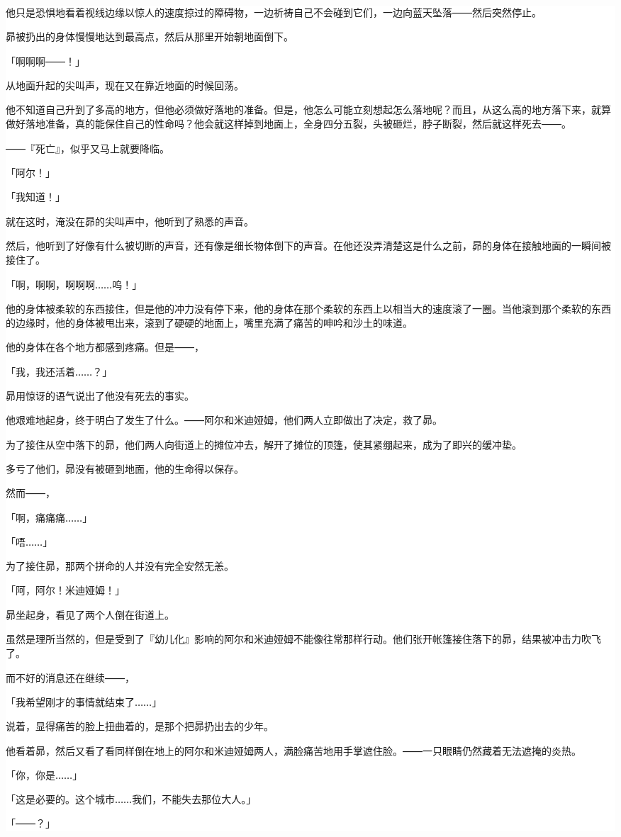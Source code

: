 他只是恐惧地看着视线边缘以惊人的速度掠过的障碍物，一边祈祷自己不会碰到它们，一边向蓝天坠落——然后突然停止。

昴被扔出的身体慢慢地达到最高点，然后从那里开始朝地面倒下。

「啊啊啊——！」

从地面升起的尖叫声，现在又在靠近地面的时候回荡。

他不知道自己升到了多高的地方，但他必须做好落地的准备。但是，他怎么可能立刻想起怎么落地呢？而且，从这么高的地方落下来，就算做好落地准备，真的能保住自己的性命吗？他会就这样掉到地面上，全身四分五裂，头被砸烂，脖子断裂，然后就这样死去——。

——『死亡』，似乎又马上就要降临。

「阿尔！」

「我知道！」

就在这时，淹没在昴的尖叫声中，他听到了熟悉的声音。

然后，他听到了好像有什么被切断的声音，还有像是细长物体倒下的声音。在他还没弄清楚这是什么之前，昴的身体在接触地面的一瞬间被接住了。

「啊，啊啊，啊啊啊……呜！」

他的身体被柔软的东西接住，但是他的冲力没有停下来，他的身体在那个柔软的东西上以相当大的速度滚了一圈。当他滚到那个柔软的东西的边缘时，他的身体被甩出来，滚到了硬硬的地面上，嘴里充满了痛苦的呻吟和沙土的味道。

他的身体在各个地方都感到疼痛。但是——，

「我，我还活着……？」

昴用惊讶的语气说出了他没有死去的事实。

他艰难地起身，终于明白了发生了什么。——阿尔和米迪娅姆，他们两人立即做出了决定，救了昴。

为了接住从空中落下的昴，他们两人向街道上的摊位冲去，解开了摊位的顶篷，使其紧绷起来，成为了即兴的缓冲垫。

多亏了他们，昴没有被砸到地面，他的生命得以保存。

然而——，

「啊，痛痛痛……」

「唔……」

为了接住昴，那两个拼命的人并没有完全安然无恙。

「阿，阿尔！米迪娅姆！」

昴坐起身，看见了两个人倒在街道上。

虽然是理所当然的，但是受到了『幼儿化』影响的阿尔和米迪娅姆不能像往常那样行动。他们张开帐篷接住落下的昴，结果被冲击力吹飞了。

而不好的消息还在继续——，

「我希望刚才的事情就结束了……」

说着，显得痛苦的脸上扭曲着的，是那个把昴扔出去的少年。

他看着昴，然后又看了看同样倒在地上的阿尔和米迪娅姆两人，满脸痛苦地用手掌遮住脸。——一只眼睛仍然藏着无法遮掩的炎热。

「你，你是……」

「这是必要的。这个城市……我们，不能失去那位大人。」

「——？」
